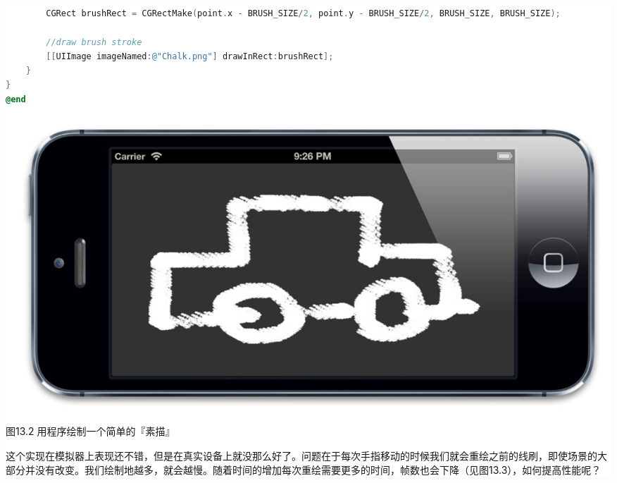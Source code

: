 ```objective-c
        CGRect brushRect = CGRectMake(point.x - BRUSH_SIZE/2, point.y - BRUSH_SIZE/2, BRUSH_SIZE, BRUSH_SIZE);

        //draw brush stroke    ￼
        [[UIImage imageNamed:@"Chalk.png"] drawInRect:brushRect];
    }
}
@end
```

![图13.2](./13.2.png)

图13.2 用程序绘制一个简单的『素描』

这个实现在模拟器上表现还不错，但是在真实设备上就没那么好了。问题在于每次手指移动的时候我们就会重绘之前的线刷，即使场景的大部分并没有改变。我们绘制地越多，就会越慢。随着时间的增加每次重绘需要更多的时间，帧数也会下降（见图13.3），如何提高性能呢？
